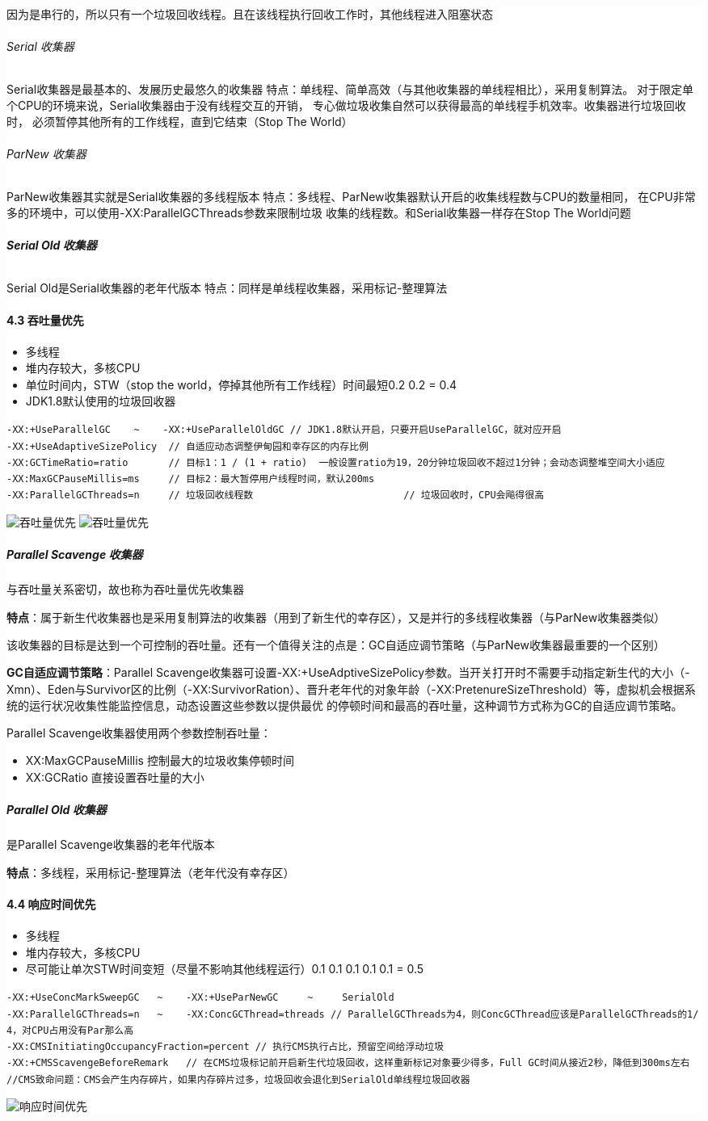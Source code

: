 因为是串行的，所以只有一个垃圾回收线程。且在该线程执行回收工作时，其他线程进入阻塞状态
###### Serial 收集器
Serial收集器是最基本的、发展历史最悠久的收集器
特点：单线程、简单高效（与其他收集器的单线程相比），采用复制算法。
对于限定单个CPU的环境来说，Serial收集器由于没有线程交互的开销，
专心做垃圾收集自然可以获得最高的单线程手机效率。收集器进行垃圾回收时，
必须暂停其他所有的工作线程，直到它结束（Stop The World）
###### ParNew 收集器
ParNew收集器其实就是Serial收集器的多线程版本
特点：多线程、ParNew收集器默认开启的收集线程数与CPU的数量相同，
在CPU非常多的环境中，可以使用-XX:ParallelGCThreads参数来限制垃圾
收集的线程数。和Serial收集器一样存在Stop The World问题
###### **Serial Old 收集器**
Serial Old是Serial收集器的老年代版本
特点：同样是单线程收集器，采用标记-整理算法
#### 4.3 吞吐量优先
- 多线程
- 堆内存较大，多核CPU
- 单位时间内，STW（stop the world，停掉其他所有工作线程）时间最短0.2  0.2 = 0.4
- JDK1.8默认使用的垃圾回收器
``` 
-XX:+UseParallelGC    ~    -XX:+UseParallelOldGC // JDK1.8默认开启，只要开启UseParallelGC，就对应开启
-XX:+UseAdaptiveSizePolicy  // 自适应动态调整伊甸园和幸存区的内存比例
-XX:GCTimeRatio=ratio       // 目标1：1 / (1 + ratio)  一般设置ratio为19，20分钟垃圾回收不超过1分钟；会动态调整堆空间大小适应
-XX:MaxGCPauseMillis=ms     // 目标2：最大暂停用户线程时间，默认200ms
-XX:ParallelGCThreads=n     // 垃圾回收线程数                          // 垃圾回收时，CPU会飚得很高 
``` 
  ![吞吐量优先](https://img-blog.csdnimg.cn/20200806191851110.png)
  ![吞吐量优先](https://nyimapicture.oss-cn-beijing.aliyuncs.com/img/20200608151039.png)
##### Parallel Scavenge 收集器
与吞吐量关系密切，故也称为吞吐量优先收集器

**特点**：属于新生代收集器也是采用复制算法的收集器（用到了新生代的幸存区），又是并行的多线程收集器（与ParNew收集器类似）

该收集器的目标是达到一个可控制的吞吐量。还有一个值得关注的点是：GC自适应调节策略（与ParNew收集器最重要的一个区别）

**GC自适应调节策略**：Parallel Scavenge收集器可设置-XX:+UseAdptiveSizePolicy参数。当开关打开时不需要手动指定新生代的大小（-Xmn）、Eden与Survivor区的比例（-XX:SurvivorRation）、晋升老年代的对象年龄（-XX:PretenureSizeThreshold）等，虚拟机会根据系统的运行状况收集性能监控信息，动态设置这些参数以提供最优
的停顿时间和最高的吞吐量，这种调节方式称为GC的自适应调节策略。

Parallel Scavenge收集器使用两个参数控制吞吐量：
 - XX:MaxGCPauseMillis 控制最大的垃圾收集停顿时间
 - XX:GCRatio 直接设置吞吐量的大小

##### Parallel Old 收集器
是Parallel Scavenge收集器的老年代版本

**特点**：多线程，采用标记-整理算法（老年代没有幸存区）

#### 4.4 响应时间优先
- 多线程
- 堆内存较大，多核CPU
- 尽可能让单次STW时间变短（尽量不影响其他线程运行）0.1  0.1  0.1  0.1  0.1 = 0.5
```
-XX:+UseConcMarkSweepGC   ~    -XX:+UseParNewGC     ~     SerialOld
-XX:ParallelGCThreads=n   ~    -XX:ConcGCThread=threads // ParallelGCThreads为4，则ConcGCThread应该是ParallelGCThreads的1/4，对CPU占用没有Par那么高
-XX:CMSInitiatingOccupancyFraction=percent // 执行CMS执行占比，预留空间给浮动垃圾
-XX:+CMSScavengeBeforeRemark   // 在CMS垃圾标记前开启新生代垃圾回收，这样重新标记对象要少得多，Full GC时间从接近2秒，降低到300ms左右
//CMS致命问题：CMS会产生内存碎片，如果内存碎片过多，垃圾回收会退化到SerialOld单线程垃圾回收器
``` 
![响应时间优先](https://nyimapicture.oss-cn-beijing.aliyuncs.com/img/20200608151052.png)